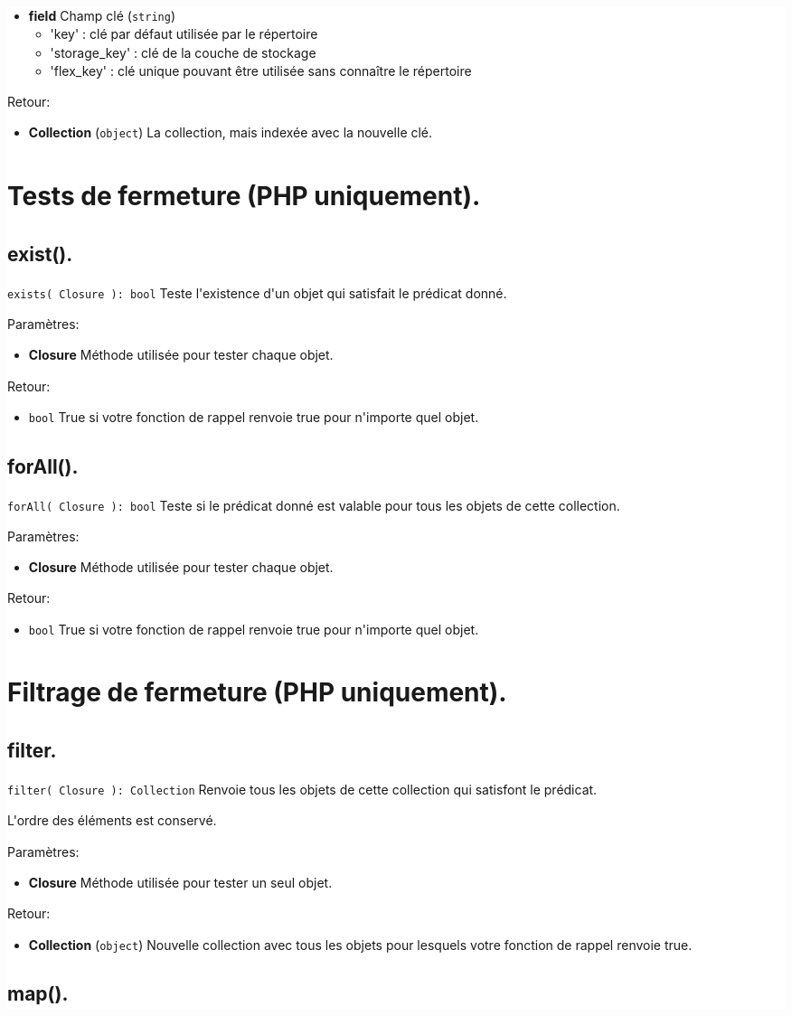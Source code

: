 * **field** Champ clé (`string`)
    * 'key' : clé par défaut utilisée par le répertoire
    * 'storage_key' : clé de la couche de stockage
    * 'flex_key' : clé unique pouvant être utilisée sans connaître le répertoire

Retour:

* **Collection** (`object`) La collection, mais indexée avec la nouvelle clé.

<h1 id="Tests de fermeture (PHP uniquement)">Tests de fermeture (PHP uniquement).
<a href="#Tests de fermeture (PHP uniquement)" class="toc-anchor after"></a></h1>

<h2 id="exist()">exist().
<a href="#exist()" class="toc-anchor after"></a></h2>

`exists( Closure ): bool` Teste l'existence d'un objet qui satisfait le prédicat donné.

Paramètres:

* **Closure** Méthode utilisée pour tester chaque objet.

Retour:

* `bool` True si votre fonction de rappel renvoie true pour n'importe quel objet.

<h2 id="forAll()">forAll().
<a href="#forAll()" class="toc-anchor after"></a></h2>

`forAll( Closure ): bool` Teste si le prédicat donné est valable pour tous les objets de cette collection.

Paramètres:

* **Closure** Méthode utilisée pour tester chaque objet.

Retour:

* `bool` True si votre fonction de rappel renvoie true pour n'importe quel objet.

<h1 id="Filtrage de fermeture (PHP uniquement)">Filtrage de fermeture (PHP uniquement).
<a href="#Filtrage de fermeture (PHP uniquement)" class="toc-anchor after"></a></h1>

<h2 id="filter()">filter.
<a href="#filter()" class="toc-anchor after"></a></h2>

`filter( Closure ): Collection` Renvoie tous les objets de cette collection qui satisfont le prédicat.

L'ordre des éléments est conservé.

Paramètres:

* **Closure** Méthode utilisée pour tester un seul objet.

Retour:

* **Collection** (`object`) Nouvelle collection avec tous les objets pour lesquels votre fonction de rappel renvoie true.

<h2 id="map()">map().
<a href="#map()" class="toc-anchor after"></a></h2>
